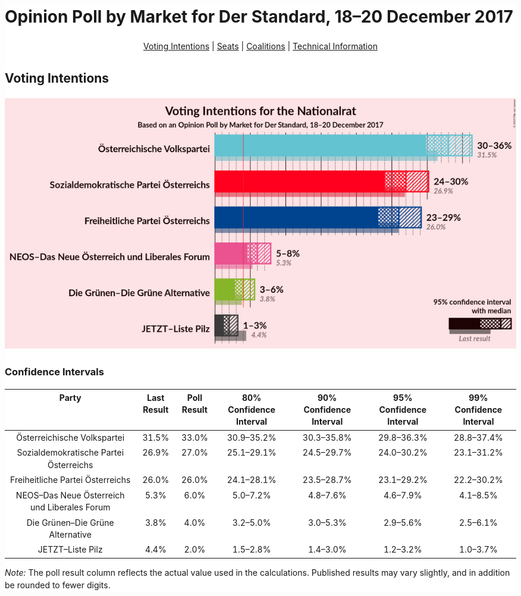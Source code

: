 # Opinion Poll by Market for Der Standard, 18–20 December 2017

<p align="center"><a href="#voting-intentions">Voting Intentions</a> | <a href="#seats">Seats</a> | <a href="#coalitions">Coalitions</a> | <a href="#technical-information">Technical Information</a></p>

## Voting Intentions

![Graph with voting intentions not yet produced](2017-12-20-Market.png "Voting Intentions")

### Confidence Intervals

| Party | Last Result | Poll Result | 80% Confidence Interval | 90% Confidence Interval | 95% Confidence Interval | 99% Confidence Interval |
|:-----:|:-----------:|:-----------:|:-----------------------:|:-----------------------:|:-----------------------:|:-----------------------:|
| Österreichische Volkspartei | 31.5% | 33.0% | 30.9–35.2% |30.3–35.8% |29.8–36.3% |28.8–37.4% |
| Sozialdemokratische Partei Österreichs | 26.9% | 27.0% | 25.1–29.1% |24.5–29.7% |24.0–30.2% |23.1–31.2% |
| Freiheitliche Partei Österreichs | 26.0% | 26.0% | 24.1–28.1% |23.5–28.7% |23.1–29.2% |22.2–30.2% |
| NEOS–Das Neue Österreich und Liberales Forum | 5.3% | 6.0% | 5.0–7.2% |4.8–7.6% |4.6–7.9% |4.1–8.5% |
| Die Grünen–Die Grüne Alternative | 3.8% | 4.0% | 3.2–5.0% |3.0–5.3% |2.9–5.6% |2.5–6.1% |
| JETZT–Liste Pilz | 4.4% | 2.0% | 1.5–2.8% |1.4–3.0% |1.2–3.2% |1.0–3.7% |

*Note:* The poll result column reflects the actual value used in the calculations. Published results may vary slightly, and in addition be rounded to fewer digits.
